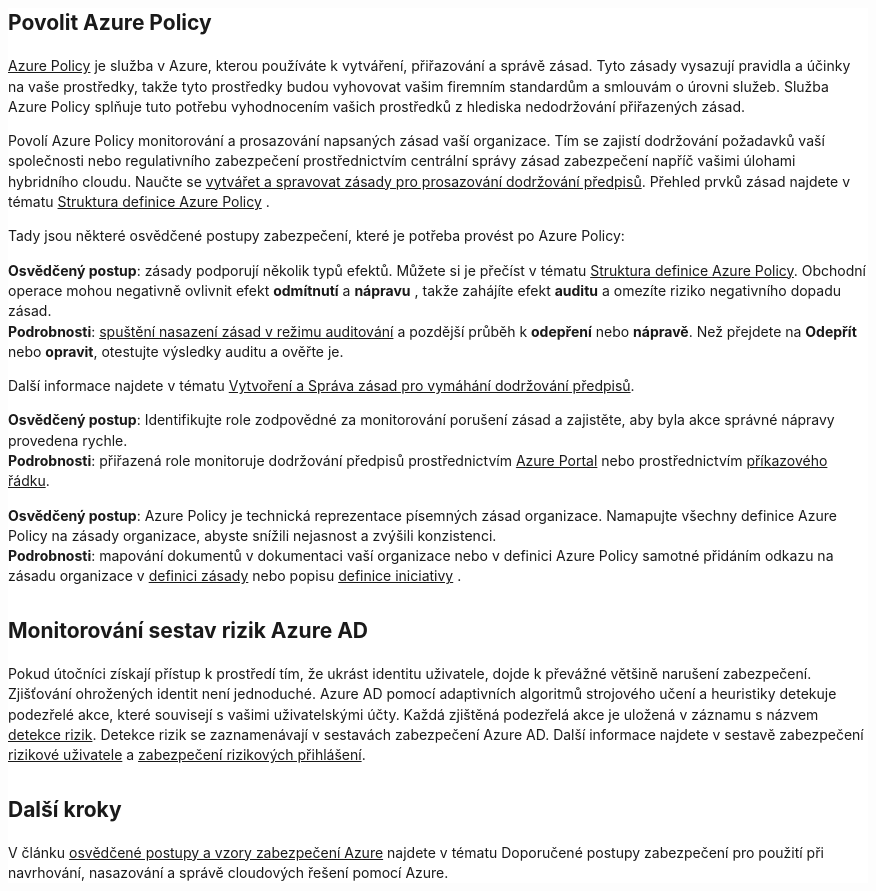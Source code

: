 ## <a name="enable-azure-policy"></a>Povolit Azure Policy
[Azure Policy](../../governance/policy/overview.md) je služba v Azure, kterou používáte k vytváření, přiřazování a správě zásad. Tyto zásady vysazují pravidla a účinky na vaše prostředky, takže tyto prostředky budou vyhovovat vašim firemním standardům a smlouvám o úrovni služeb. Služba Azure Policy splňuje tuto potřebu vyhodnocením vašich prostředků z hlediska nedodržování přiřazených zásad.

Povolí Azure Policy monitorování a prosazování napsaných zásad vaší organizace. Tím se zajistí dodržování požadavků vaší společnosti nebo regulativního zabezpečení prostřednictvím centrální správy zásad zabezpečení napříč vašimi úlohami hybridního cloudu. Naučte se [vytvářet a spravovat zásady pro prosazování dodržování předpisů](../../governance/policy/tutorials/create-and-manage.md). Přehled prvků zásad najdete v tématu [Struktura definice Azure Policy](../../governance/policy/concepts/definition-structure.md) .

Tady jsou některé osvědčené postupy zabezpečení, které je potřeba provést po Azure Policy:

**Osvědčený postup**: zásady podporují několik typů efektů. Můžete si je přečíst v tématu [Struktura definice Azure Policy](../../governance/policy/concepts/definition-structure.md#policy-rule). Obchodní operace mohou negativně ovlivnit efekt **odmítnutí** a **nápravu** , takže zahájíte efekt **auditu** a omezíte riziko negativního dopadu zásad.   
**Podrobnosti**: [spuštění nasazení zásad v režimu auditování](../../governance/policy/concepts/definition-structure.md#policy-rule) a pozdější průběh k **odepření** nebo **nápravě**. Než přejdete na **Odepřít** nebo **opravit**, otestujte výsledky auditu a ověřte je.

Další informace najdete v tématu [Vytvoření a Správa zásad pro vymáhání dodržování předpisů](../../governance/policy/tutorials/create-and-manage.md).

**Osvědčený postup**: Identifikujte role zodpovědné za monitorování porušení zásad a zajistěte, aby byla akce správné nápravy provedena rychle.   
**Podrobnosti**: přiřazená role monitoruje dodržování předpisů prostřednictvím [Azure Portal](../../governance/policy/how-to/get-compliance-data.md#portal) nebo prostřednictvím [příkazového řádku](../../governance/policy/how-to/get-compliance-data.md#command-line).

**Osvědčený postup**: Azure Policy je technická reprezentace písemných zásad organizace. Namapujte všechny definice Azure Policy na zásady organizace, abyste snížili nejasnost a zvýšili konzistenci.   
**Podrobnosti**: mapování dokumentů v dokumentaci vaší organizace nebo v definici Azure Policy samotné přidáním odkazu na zásadu organizace v [definici zásady](../../governance/policy/concepts/definition-structure.md#display-name-and-description) nebo popisu [definice iniciativy](../../governance/policy/concepts/initiative-definition-structure.md#metadata) .

## <a name="monitor-azure-ad-risk-reports"></a>Monitorování sestav rizik Azure AD
Pokud útočníci získají přístup k prostředí tím, že ukrást identitu uživatele, dojde k převážné většině narušení zabezpečení. Zjišťování ohrožených identit není jednoduché. Azure AD pomocí adaptivních algoritmů strojového učení a heuristiky detekuje podezřelé akce, které souvisejí s vašimi uživatelskými účty. Každá zjištěná podezřelá akce je uložená v záznamu s názvem [detekce rizik](../../active-directory/identity-protection/overview-identity-protection.md). Detekce rizik se zaznamenávají v sestavách zabezpečení Azure AD. Další informace najdete v sestavě zabezpečení [rizikové uživatele](../../active-directory/identity-protection/overview-identity-protection.md) a [zabezpečení rizikových přihlášení](../../active-directory/identity-protection/overview-identity-protection.md).

## <a name="next-steps"></a>Další kroky
V článku [osvědčené postupy a vzory zabezpečení Azure](best-practices-and-patterns.md) najdete v tématu Doporučené postupy zabezpečení pro použití při navrhování, nasazování a správě cloudových řešení pomocí Azure.
